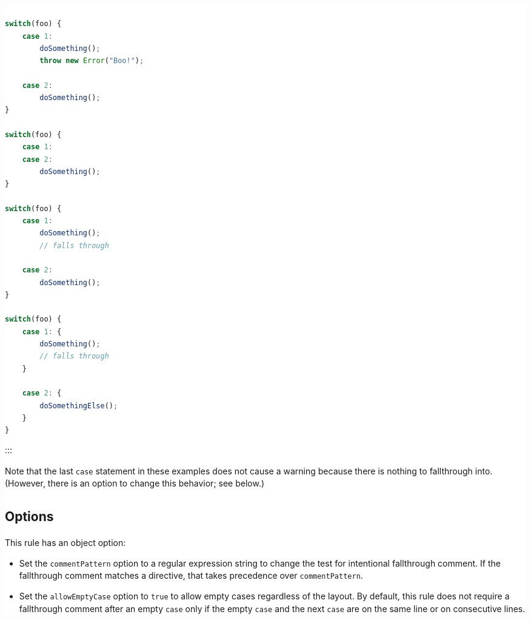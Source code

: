 ```js

switch(foo) {
    case 1:
        doSomething();
        throw new Error("Boo!");

    case 2:
        doSomething();
}

switch(foo) {
    case 1:
    case 2:
        doSomething();
}

switch(foo) {
    case 1:
        doSomething();
        // falls through

    case 2:
        doSomething();
}

switch(foo) {
    case 1: {
        doSomething();
        // falls through
    }

    case 2: {
        doSomethingElse();
    }
}
```

:::

Note that the last `case` statement in these examples does not cause a warning because there is nothing to fallthrough into. (However, there is an option to change this behavior; see below.)

## Options

This rule has an object option:

* Set the `commentPattern` option to a regular expression string to change the test for intentional fallthrough comment. If the fallthrough comment matches a directive, that takes precedence over `commentPattern`.

* Set the `allowEmptyCase` option to `true` to allow empty cases regardless of the layout. By default, this rule does not require a fallthrough comment after an empty `case` only if the empty `case` and the next `case` are on the same line or on consecutive lines.
